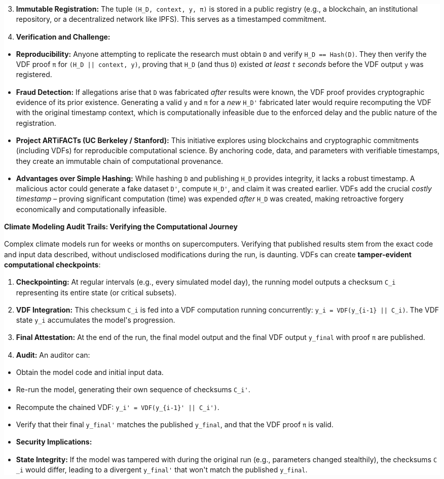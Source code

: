 3.  **Immutable Registration:** The tuple `(H_D, context, y, π)` is stored in a public registry (e.g., a blockchain, an institutional repository, or a decentralized network like IPFS). This serves as a timestamped commitment.

4.  **Verification and Challenge:**

*   **Reproducibility:** Anyone attempting to replicate the research must obtain `D` and verify `H_D == Hash(D)`. They then verify the VDF proof `π` for `(H_D || context, y)`, proving that `H_D` (and thus `D`) existed *at least `t` seconds* before the VDF output `y` was registered.

*   **Fraud Detection:** If allegations arise that `D` was fabricated *after* results were known, the VDF proof provides cryptographic evidence of its prior existence. Generating a valid `y` and `π` for a *new* `H_D'` fabricated later would require recomputing the VDF with the original timestamp context, which is computationally infeasible due to the enforced delay and the public nature of the registration.

*   **Project ARTiFACTs (UC Berkeley / Stanford):** This initiative explores using blockchains and cryptographic commitments (including VDFs) for reproducible computational science. By anchoring code, data, and parameters with verifiable timestamps, they create an immutable chain of computational provenance.

*   **Advantages over Simple Hashing:** While hashing `D` and publishing `H_D` provides integrity, it lacks a robust timestamp. A malicious actor could generate a fake dataset `D'`, compute `H_D'`, and claim it was created earlier. VDFs add the crucial *costly timestamp* – proving significant computation (time) was expended *after* `H_D` was created, making retroactive forgery economically and computationally infeasible.

**Climate Modeling Audit Trails: Verifying the Computational Journey**

Complex climate models run for weeks or months on supercomputers. Verifying that published results stem from the exact code and input data described, without undisclosed modifications during the run, is daunting. VDFs can create **tamper-evident computational checkpoints**:

1.  **Checkpointing:** At regular intervals (e.g., every simulated model day), the running model outputs a checksum `C_i` representing its entire state (or critical subsets).

2.  **VDF Integration:** This checksum `C_i` is fed into a VDF computation running concurrently: `y_i = VDF(y_{i-1} || C_i)`. The VDF state `y_i` accumulates the model's progression.

3.  **Final Attestation:** At the end of the run, the final model output and the final VDF output `y_final` with proof `π` are published.

4.  **Audit:** An auditor can:

*   Obtain the model code and initial input data.

*   Re-run the model, generating their own sequence of checksums `C_i'`.

*   Recompute the chained VDF: `y_i' = VDF(y_{i-1}' || C_i')`.

*   Verify that their final `y_final'` matches the published `y_final`, and that the VDF proof `π` is valid.

*   **Security Implications:**

*   **State Integrity:** If the model was tampered with during the original run (e.g., parameters changed stealthily), the checksums `C_i` would differ, leading to a divergent `y_final'` that won't match the published `y_final`.
